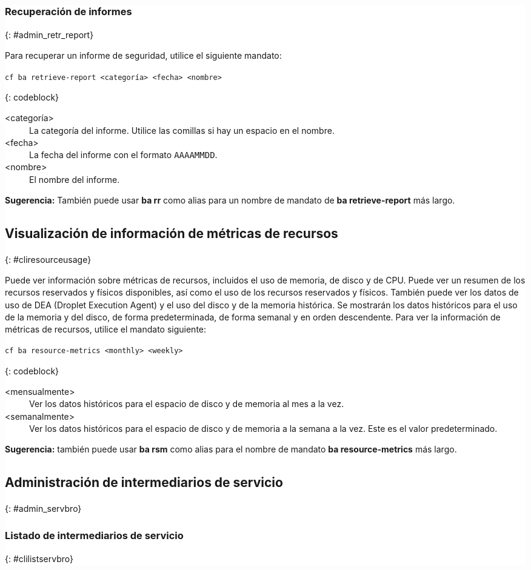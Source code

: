 ### Recuperación de informes
{: #admin_retr_report}

Para recuperar un informe de seguridad, utilice el siguiente mandato:

```
cf ba retrieve-report <categoría> <fecha> <nombre>
```
{: codeblock}

<dl class="parml">
<dt class="pt dlterm">&lt;categoría&gt;</dt>
<dd class="pd">La categoría del informe. Utilice las comillas si hay un espacio en el nombre.</dd>
<dt class="pt dlterm">&lt;fecha&gt;</dt>
<dd class="pd">La fecha del informe con el formato <samp class="ph codeph">AAAAMMDD</samp>.</dd>
<dt class="pt dlterm">&lt;nombre&gt;</dt>
<dd class="pd">El nombre del informe.</dd>
</dl>

**Sugerencia:** También puede usar **ba rr** como alias para un nombre de mandato
de **ba retrieve-report** más largo.

## Visualización de información de métricas de recursos
{: #cliresourceusage}

Puede ver información sobre métricas de recursos, incluidos el uso de memoria, de disco y de CPU. Puede ver un resumen de los recursos reservados y físicos disponibles, así como el uso de los recursos reservados y físicos. También puede ver los datos de uso de DEA (Droplet Execution Agent) y el uso del disco y de la memoria histórica. Se mostrarán los datos históricos para el uso de la memoria y del disco, de forma predeterminada, de forma semanal y en orden descendente. Para ver la información de métricas de recursos, utilice el mandato siguiente:

```
cf ba resource-metrics <monthly> <weekly>
```
{: codeblock}

<dl class="parml">
<dt class="pt dlterm">&lt;mensualmente&gt;</dt>
<dd class="pd">Ver los datos históricos para el espacio de disco y de memoria al mes a la vez.</dd>
<dt class="pt dlterm">&lt;semanalmente&gt;</dt>
<dd class="pd">Ver los datos históricos para el espacio de disco y de memoria a la semana a la vez. Este es el valor predeterminado.</dd>
</dl>

**Sugerencia:** también puede usar **ba rsm** como alias para el nombre de mandato
**ba resource-metrics** más largo.


## Administración de intermediarios de servicio
{: #admin_servbro}

### Listado de intermediarios de servicio
{: #clilistservbro}
